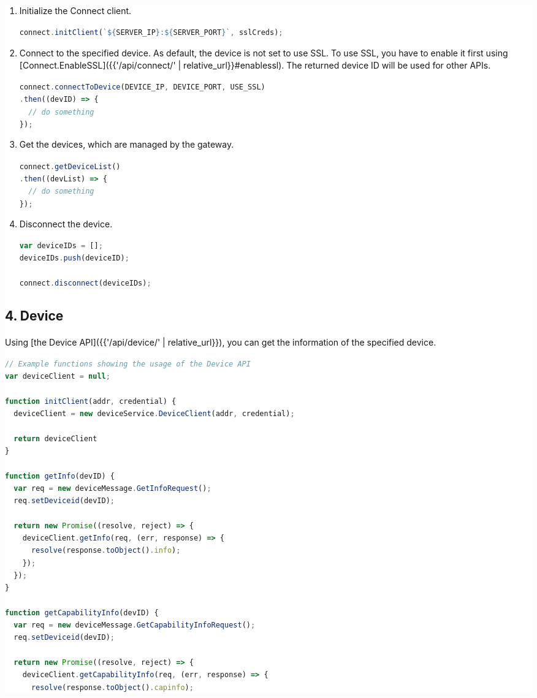 1. Initialize the Connect client.
   
    ```javascript
    connect.initClient(`${SERVER_IP}:${SERVER_PORT}`, sslCreds);
    ```

2. Connect to the specified device. As default, the device is not set to use SSL. To use SSL, you have to enable it first using [Connect.EnableSSL]({{'/api/connect/' | relative_url}}#enablessl). The returned device ID will be used for other APIs.
  
    ```javascript
    connect.connectToDevice(DEVICE_IP, DEVICE_PORT, USE_SSL)
    .then((devID) => {
      // do something
    });
    ```

3. Get the devices, which are managed by the gateway.
   
    ```javascript
    connect.getDeviceList()
    .then((devList) => {
      // do something
    });
    ```

4. Disconnect the device.
   
    ```javascript  
    var deviceIDs = [];
    deviceIDs.push(deviceID);

    connect.disconnect(deviceIDs);
    ```

## 4. Device

Using [the Device API]({{'/api/device/' | relative_url}}), you can get the information of the specified device. 

```javascript
// Example functions showing the usage of the Device API
var deviceClient = null;

function initClient(addr, credential) {
  deviceClient = new deviceService.DeviceClient(addr, credential);

  return deviceClient
}

function getInfo(devID) {
  var req = new deviceMessage.GetInfoRequest();
  req.setDeviceid(devID);

  return new Promise((resolve, reject) => {
    deviceClient.getInfo(req, (err, response) => {
      resolve(response.toObject().info);
    });
  });
}

function getCapabilityInfo(devID) {
  var req = new deviceMessage.GetCapabilityInfoRequest();
  req.setDeviceid(devID);

  return new Promise((resolve, reject) => {
    deviceClient.getCapabilityInfo(req, (err, response) => {
      resolve(response.toObject().capinfo);
```